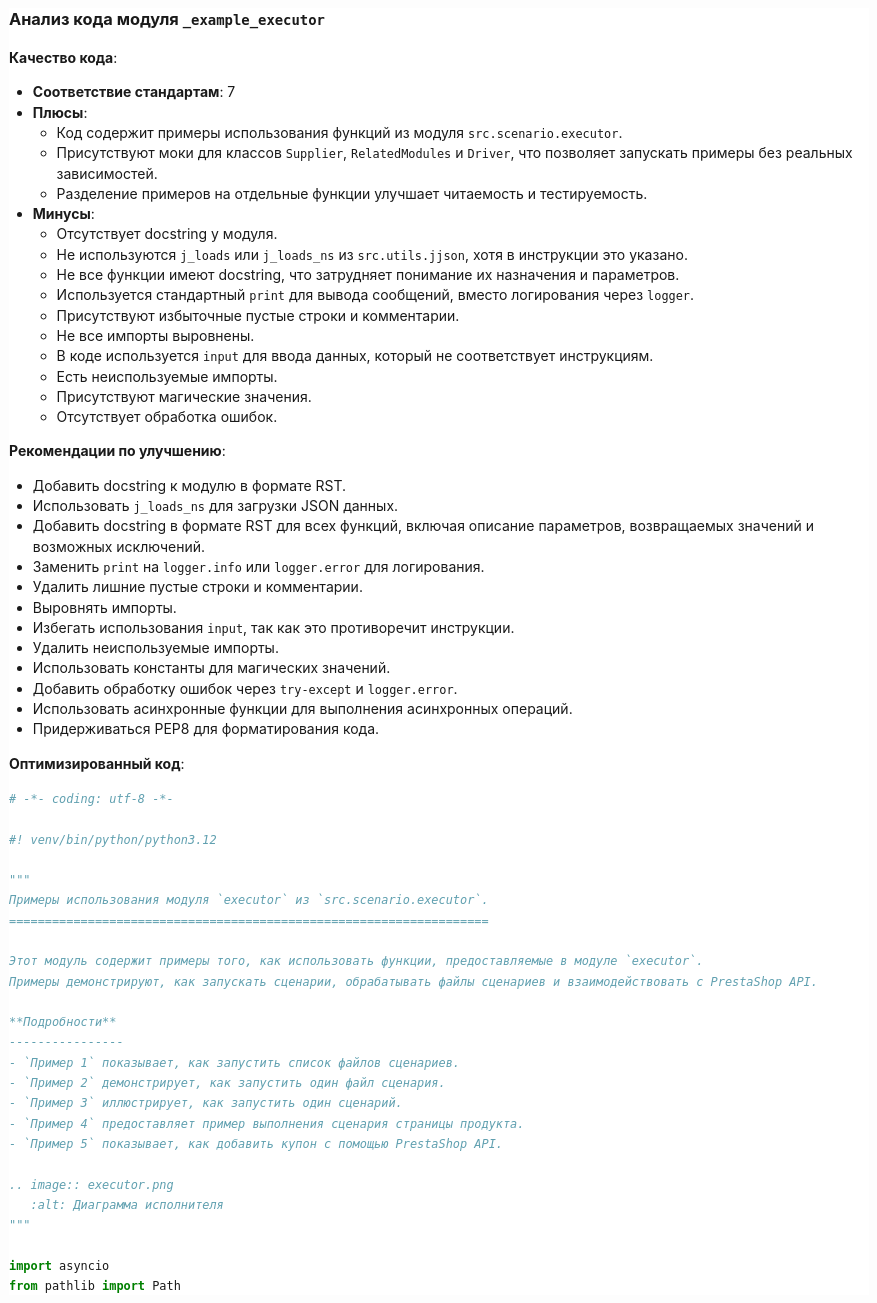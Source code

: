 ### Анализ кода модуля `_example_executor`

**Качество кода**:
- **Соответствие стандартам**: 7
- **Плюсы**:
    - Код содержит примеры использования функций из модуля `src.scenario.executor`.
    - Присутствуют моки для классов `Supplier`, `RelatedModules` и `Driver`, что позволяет запускать примеры без реальных зависимостей.
    - Разделение примеров на отдельные функции улучшает читаемость и тестируемость.
- **Минусы**:
    - Отсутствует docstring у модуля.
    - Не используются `j_loads` или `j_loads_ns` из `src.utils.jjson`, хотя в инструкции это указано.
    - Не все функции имеют docstring, что затрудняет понимание их назначения и параметров.
    - Используется стандартный `print` для вывода сообщений, вместо логирования через `logger`.
    - Присутствуют избыточные пустые строки и комментарии.
    - Не все импорты выровнены.
    - В коде используется `input` для ввода данных, который не соответствует инструкциям.
    - Есть неиспользуемые импорты.
    - Присутствуют магические значения.
    - Отсутствует обработка ошибок.

**Рекомендации по улучшению**:
- Добавить docstring к модулю в формате RST.
- Использовать `j_loads_ns` для загрузки JSON данных.
- Добавить docstring в формате RST для всех функций, включая описание параметров, возвращаемых значений и возможных исключений.
- Заменить `print` на `logger.info` или `logger.error` для логирования.
- Удалить лишние пустые строки и комментарии.
- Выровнять импорты.
- Избегать использования `input`, так как это противоречит инструкции.
- Удалить неиспользуемые импорты.
- Использовать константы для магических значений.
- Добавить обработку ошибок через `try-except` и `logger.error`.
- Использовать асинхронные функции для выполнения асинхронных операций.
- Придерживаться PEP8 для форматирования кода.

**Оптимизированный код**:
```python
# -*- coding: utf-8 -*-

#! venv/bin/python/python3.12

"""
Примеры использования модуля `executor` из `src.scenario.executor`.
===================================================================

Этот модуль содержит примеры того, как использовать функции, предоставляемые в модуле `executor`.
Примеры демонстрируют, как запускать сценарии, обрабатывать файлы сценариев и взаимодействовать с PrestaShop API.

**Подробности**
----------------
- `Пример 1` показывает, как запустить список файлов сценариев.
- `Пример 2` демонстрирует, как запустить один файл сценария.
- `Пример 3` иллюстрирует, как запустить один сценарий.
- `Пример 4` предоставляет пример выполнения сценария страницы продукта.
- `Пример 5` показывает, как добавить купон с помощью PrestaShop API.

.. image:: executor.png
   :alt: Диаграмма исполнителя
"""

import asyncio
from pathlib import Path
```
